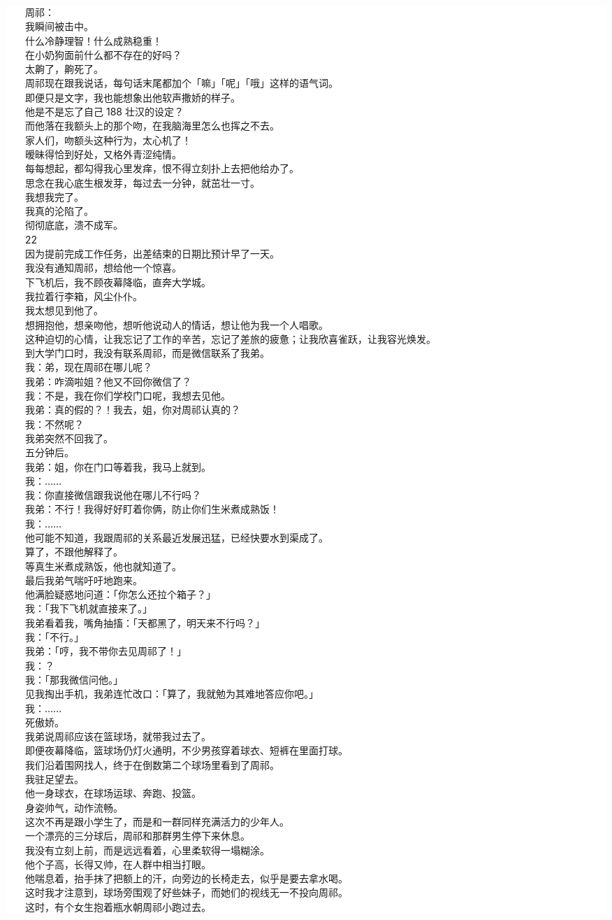 &emsp;&emsp;周祁：  
&emsp;&emsp;我瞬间被击中。  
&emsp;&emsp;什么冷静理智！什么成熟稳重！  
&emsp;&emsp;在小奶狗面前什么都不存在的好吗？  
&emsp;&emsp;太齁了，齁死了。  
&emsp;&emsp;周祁现在跟我说话，每句话末尾都加个「嘛」「呢」「哦」这样的语气词。  
&emsp;&emsp;即便只是文字，我也能想象出他软声撒娇的样子。  
&emsp;&emsp;他是不是忘了自己 188 壮汉的设定？  
&emsp;&emsp;而他落在我额头上的那个吻，在我脑海里怎么也挥之不去。  
&emsp;&emsp;家人们，吻额头这种行为，太心机了！  
&emsp;&emsp;暧昧得恰到好处，又格外青涩纯情。  
&emsp;&emsp;每每想起，都勾得我心里发痒，恨不得立刻扑上去把他给办了。  
&emsp;&emsp;思念在我心底生根发芽，每过去一分钟，就茁壮一寸。  
&emsp;&emsp;我想我完了。  
&emsp;&emsp;我真的沦陷了。  
&emsp;&emsp;彻彻底底，溃不成军。  
&emsp;&emsp;22  
&emsp;&emsp;因为提前完成工作任务，出差结束的日期比预计早了一天。  
&emsp;&emsp;我没有通知周祁，想给他一个惊喜。  
&emsp;&emsp;下飞机后，我不顾夜幕降临，直奔大学城。  
&emsp;&emsp;我拉着行李箱，风尘仆仆。  
&emsp;&emsp;我太想见到他了。  
&emsp;&emsp;想拥抱他，想亲吻他，想听他说动人的情话，想让他为我一个人唱歌。  
&emsp;&emsp;这种迫切的心情，让我忘记了工作的辛苦，忘记了差旅的疲惫；让我欣喜雀跃，让我容光焕发。  
&emsp;&emsp;到大学门口时，我没有联系周祁，而是微信联系了我弟。  
&emsp;&emsp;我：弟，现在周祁在哪儿呢？  
&emsp;&emsp;我弟：咋滴啦姐？他又不回你微信了？  
&emsp;&emsp;我：不是，我在你们学校门口呢，我想去见他。  
&emsp;&emsp;我弟：真的假的？！我去，姐，你对周祁认真的？  
&emsp;&emsp;我：不然呢？  
&emsp;&emsp;我弟突然不回我了。  
&emsp;&emsp;五分钟后。  
&emsp;&emsp;我弟：姐，你在门口等着我，我马上就到。  
&emsp;&emsp;我：……  
&emsp;&emsp;我：你直接微信跟我说他在哪儿不行吗？  
&emsp;&emsp;我弟：不行！我得好好盯着你俩，防止你们生米煮成熟饭！  
&emsp;&emsp;我：……  
&emsp;&emsp;他可能不知道，我跟周祁的关系最近发展迅猛，已经快要水到渠成了。  
&emsp;&emsp;算了，不跟他解释了。  
&emsp;&emsp;等真生米煮成熟饭，他也就知道了。  
&emsp;&emsp;最后我弟气喘吁吁地跑来。  
&emsp;&emsp;他满脸疑惑地问道：「你怎么还拉个箱子？」  
&emsp;&emsp;我：「我下飞机就直接来了。」  
&emsp;&emsp;我弟看着我，嘴角抽搐：「天都黑了，明天来不行吗？」  
&emsp;&emsp;我：「不行。」  
&emsp;&emsp;我弟：「哼，我不带你去见周祁了！」  
&emsp;&emsp;我：？  
&emsp;&emsp;我：「那我微信问他。」  
&emsp;&emsp;见我掏出手机，我弟连忙改口：「算了，我就勉为其难地答应你吧。」  
&emsp;&emsp;我：……  
&emsp;&emsp;死傲娇。  
&emsp;&emsp;我弟说周祁应该在篮球场，就带我过去了。  
&emsp;&emsp;即便夜幕降临，篮球场仍灯火通明，不少男孩穿着球衣、短裤在里面打球。  
&emsp;&emsp;我们沿着围网找人，终于在倒数第二个球场里看到了周祁。  
&emsp;&emsp;我驻足望去。  
&emsp;&emsp;他一身球衣，在球场运球、奔跑、投篮。  
&emsp;&emsp;身姿帅气，动作流畅。  
&emsp;&emsp;这次不再是跟小学生了，而是和一群同样充满活力的少年人。  
&emsp;&emsp;一个漂亮的三分球后，周祁和那群男生停下来休息。  
&emsp;&emsp;我没有立刻上前，而是远远看着，心里柔软得一塌糊涂。  
&emsp;&emsp;他个子高，长得又帅，在人群中相当打眼。  
&emsp;&emsp;他喘息着，抬手抹了把额上的汗，向旁边的长椅走去，似乎是要去拿水喝。  
&emsp;&emsp;这时我才注意到，球场旁围观了好些妹子，而她们的视线无一不投向周祁。  
&emsp;&emsp;这时，有个女生抱着瓶水朝周祁小跑过去。  